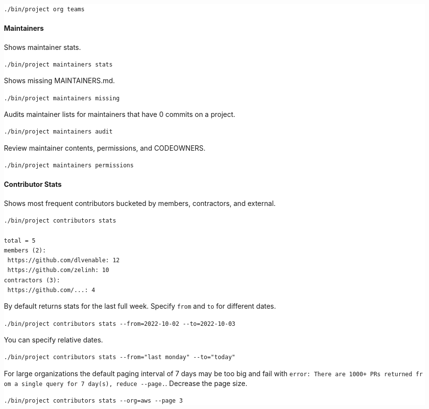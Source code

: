 ```
./bin/project org teams
```

#### Maintainers

Shows maintainer stats.

```
./bin/project maintainers stats
```

Shows missing MAINTAINERS.md.

```
./bin/project maintainers missing
```

Audits maintainer lists for maintainers that have 0 commits on a project.

```
./bin/project maintainers audit
```

Review maintainer contents, permissions, and CODEOWNERS.

```
./bin/project maintainers permissions
```

#### Contributor Stats

Shows most frequent contributors bucketed by members, contractors, and external.

```
./bin/project contributors stats

total = 5
members (2):
 https://github.com/dlvenable: 12
 https://github.com/zelinh: 10
contractors (3):
 https://github.com/...: 4
```

By default returns stats for the last full week. Specify `from` and `to` for different dates.

```
./bin/project contributors stats --from=2022-10-02 --to=2022-10-03
```

You can specify relative dates.

```
./bin/project contributors stats --from="last monday" --to="today"
```

For large organizations the default paging interval of 7 days may be too big and fail with `error: There are 1000+ PRs returned from a single query for 7 day(s), reduce --page.`. Decrease the page size.

```
./bin/project contributors stats --org=aws --page 3
```
